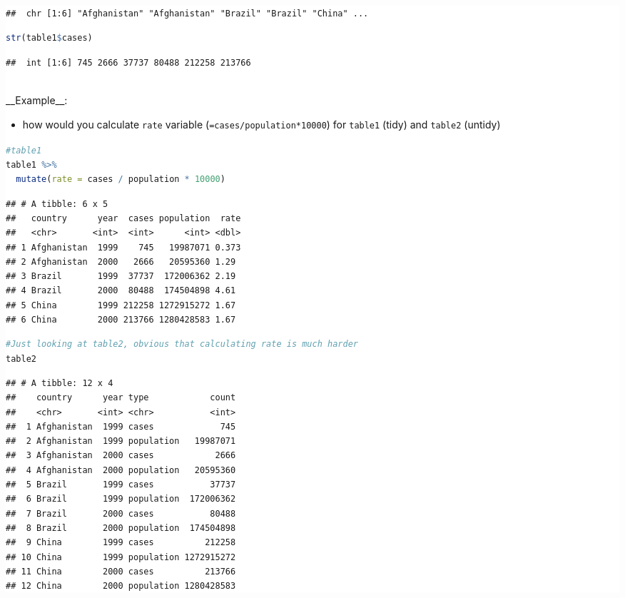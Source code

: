 ```
##  chr [1:6] "Afghanistan" "Afghanistan" "Brazil" "Brazil" "China" ...
```

```r
str(table1$cases)
```

```
##  int [1:6] 745 2666 37737 80488 212258 213766
```
<br>
__Example__:

- how would you calculate `rate` variable (`=cases/population*10000`) for `table1` (tidy) and `table2` (untidy)


```r
#table1
table1 %>% 
  mutate(rate = cases / population * 10000)
```

```
## # A tibble: 6 x 5
##   country      year  cases population  rate
##   <chr>       <int>  <int>      <int> <dbl>
## 1 Afghanistan  1999    745   19987071 0.373
## 2 Afghanistan  2000   2666   20595360 1.29 
## 3 Brazil       1999  37737  172006362 2.19 
## 4 Brazil       2000  80488  174504898 4.61 
## 5 China        1999 212258 1272915272 1.67 
## 6 China        2000 213766 1280428583 1.67
```

```r
#Just looking at table2, obvious that calculating rate is much harder
table2
```

```
## # A tibble: 12 x 4
##    country      year type            count
##    <chr>       <int> <chr>           <int>
##  1 Afghanistan  1999 cases             745
##  2 Afghanistan  1999 population   19987071
##  3 Afghanistan  2000 cases            2666
##  4 Afghanistan  2000 population   20595360
##  5 Brazil       1999 cases           37737
##  6 Brazil       1999 population  172006362
##  7 Brazil       2000 cases           80488
##  8 Brazil       2000 population  174504898
##  9 China        1999 cases          212258
## 10 China        1999 population 1272915272
## 11 China        2000 cases          213766
## 12 China        2000 population 1280428583
```
